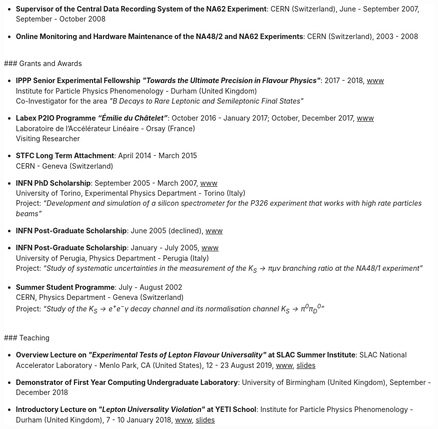 - **Supervisor of the Central Data Recording System of the NA62 Experiment**: CERN (Switzerland), June - September 2007, September - October 2008

- **Online Monitoring and Hardware Maintenance of the NA48/2 and NA62 Experiments**: CERN (Switzerland), 2003 - 2008

<br>
### Grants and Awards

- **IPPP Senior Experimental Fellowship** ***"Towards the Ultimate Precision in Flavour Physics"***: 2017 - 2018, [www](https://www.ippp.dur.ac.uk/senior-experimental-fellowships)  
Institute for Particle Physics Phenomenology - Durham (United Kingdom)  
Co-Investigator for the area *"B Decays to Rare Leptonic and Semileptonic Final States"*

- **Labex P2IO Programme** ***“Émilie du Châtelet”***: October 2016 - January 2017; October, December 2017, [www](http://www.labex-p2io.fr/Phocea/Vie_des_labos/News/index.php?id_news=127)  
Laboratoire de l’Accélérateur Linéaire - Orsay (France)  
Visiting Researcher

- **STFC Long Term Attachment**: April 2014 - March 2015  
CERN - Geneva (Switzerland)

- **INFN PhD Scholarship**: September 2005 - March 2007, [www](http://www.ac.infn.it/job/dettagli_job.php?id=203)  
University of Torino, Experimental Physics Department - Torino (Italy)  
Project: *“Development and simulation of a silicon spectrometer for the P326 experiment that works with high rate particles beams”*

- **INFN Post-Graduate Scholarship**: June 2005 (declined), [www](http://www.ac.infn.it/job/dettagli_job.php?id=201)

- **INFN Post-Graduate Scholarship**: January - July 2005, [www](http://www.ac.infn.it/job/dettagli_job.php?id=99)  
University of Perugia, Physics Department - Perugia (Italy)  
Project: *“Study of systematic uncertainties in the measurement of the $K_S \rightarrow \pi\mu\nu$ branching ratio at the NA48/1 experiment”*

- **Summer Student Programme**: July - August 2002  
CERN, Physics Department - Geneva (Switzerland)  
Project: *“Study of the $K_S \rightarrow e^+e^-\gamma$ decay channel and its normalisation channel $K_S \rightarrow \pi^0\pi^0_D$”*

<br>
### Teaching

- **Overview Lecture on *"Experimental Tests of Lepton Flavour Universality"* at SLAC Summer Institute**: SLAC National Accelerator Laboratory - Menlo Park, CA (United States), 12 - 23 August 2019, [www](https://conf.slac.stanford.edu/ssi2019/), [slides](https://indico.slac.stanford.edu/event/134/contributions/143/attachments/266/394/ssi_19.pdf)

- **Demonstrator of First Year Computing Undergraduate Laboratory**: University of Birmingham (United Kingdom), September - December 2018

- **Introductory Lecture on *"Lepton Universality Violation"* at YETI School**: Institute for Particle Physics Phenomenology - Durham (United Kingdom), 7 - 10 January 2018, [www](http://conference.ippp.dur.ac.uk/event/631/), [slides](https://conference.ippp.dur.ac.uk/event/631/sessions/708/attachments/3020/3284/yeti18.pdf)
